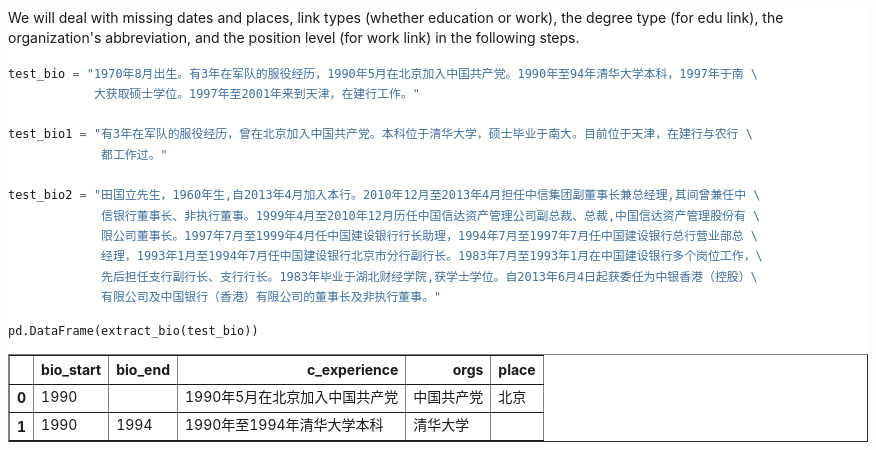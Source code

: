 We will deal with missing dates and places, link types (whether education or work), the degree type (for edu link), the organization's abbreviation, and the position level (for work link) in the following steps.


```python
test_bio = "1970年8月出生。有3年在军队的服役经历，1990年5月在北京加入中国共产党。1990年至94年清华大学本科，1997年于南 \
            大获取硕士学位。1997年至2001年来到天津，在建行工作。"

test_bio1 = "有3年在军队的服役经历，曾在北京加入中国共产党。本科位于清华大学，硕士毕业于南大。目前位于天津，在建行与农行 \
             都工作过。"

test_bio2 = "田国立先生，1960年生,自2013年4月加入本行。2010年12月至2013年4月担任中信集团副董事长兼总经理,其间曾兼任中 \
             信银行董事长、非执行董事。1999年4月至2010年12月历任中国信达资产管理公司副总裁、总裁,中国信达资产管理股份有 \
             限公司董事长。1997年7月至1999年4月任中国建设银行行长助理，1994年7月至1997年7月任中国建设银行总行营业部总 \
             经理，1993年1月至1994年7月任中国建设银行北京市分行副行长。1983年7月至1993年1月在中国建设银行多个岗位工作，\
             先后担任支行副行长、支行行长。1983年毕业于湖北财经学院,获学士学位。自2013年6月4日起获委任为中银香港（控股）\
             有限公司及中国银行（香港）有限公司的董事长及非执行董事。"
```


```python
pd.DataFrame(extract_bio(test_bio))
```




<div>
<style scoped>
    .dataframe tbody tr th:only-of-type {
        vertical-align: middle;
    }

    .dataframe tbody tr th {
        vertical-align: top;
    }

    .dataframe thead th {
        text-align: right;
    }
</style>
<table border="1" class="dataframe">
  <thead>
    <tr style="text-align: right;">
      <th></th>
      <th>bio_start</th>
      <th>bio_end</th>
      <th>c_experience</th>
      <th>orgs</th>
      <th>place</th>
    </tr>
  </thead>
  <tbody>
    <tr>
      <th>0</th>
      <td>1990</td>
      <td></td>
      <td>1990年5月在北京加入中国共产党</td>
      <td>中国共产党</td>
      <td>北京</td>
    </tr>
    <tr>
      <th>1</th>
      <td>1990</td>
      <td>1994</td>
      <td>1990年至1994年清华大学本科</td>
      <td>清华大学</td>
      <td></td>